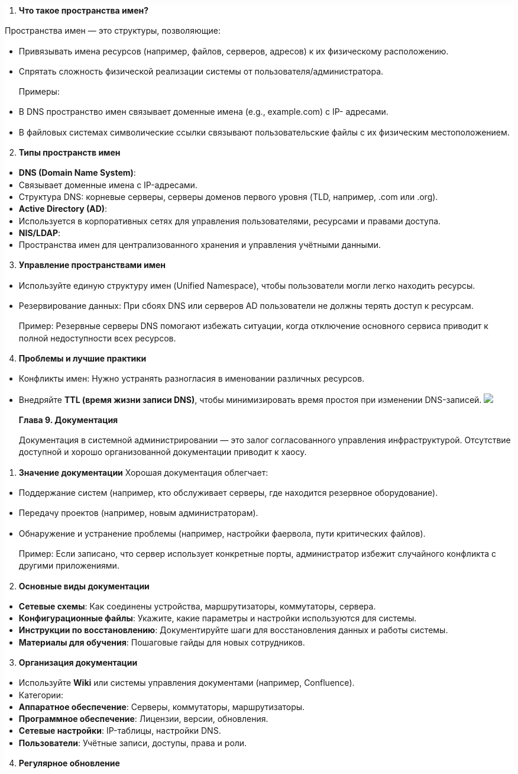 1. **Что такое пространства имен?** 

Пространства имен — это структуры, позволяющие:  

- Привязывать имена ресурсов (например, файлов, серверов, адресов) к их физическому расположению.  
- Спрятать сложность физической реализации системы от пользователя/администратора.  

  Примеры:  

- В DNS пространство имен связывает доменные имена (e.g., example.com) с IP- адресами.  
- В файловых системах символические ссылки связывают пользовательские файлы с их физическим местоположением. 
2. **Типы пространств имен** 
- **DNS (Domain Name System)**: 
- Связывает доменные имена с IP-адресами. 
- Структура DNS: корневые серверы, серверы доменов первого уровня (TLD, например, .com или .org). 
- **Active Directory (AD)**: 
- Используется в корпоративных сетях для управления пользователями, ресурсами и правами доступа. 
- **NIS/LDAP**: 
- Пространства имен для централизованного хранения и управления учётными данными.  
3. **Управление пространствами имен** 
- Используйте единую структуру имен (Unified Namespace), чтобы пользователи могли легко находить ресурсы. 
- Резервирование данных: При сбоях DNS или серверов AD пользователи не должны терять доступ к ресурсам. 

  Пример: Резервные серверы DNS помогают избежать ситуации, когда отключение основного сервиса приводит к полной недоступности всех ресурсов.  

4. **Проблемы и лучшие практики** 
- Конфликты имен: Нужно устранять разногласия в именовании различных ресурсов.  
- Внедряйте **TTL (время жизни записи DNS)**, чтобы минимизировать время простоя при изменении DNS-записей. ![](Aspose.Words.6e50ed7d-715b-4bf6-9d94-b59ffdb3a1f5.002.png)

  **Глава 9. Документация** 

  Документация в системной администрировании — это залог согласованного управления инфраструктурой. Отсутствие доступной и хорошо организованной документации приводит к хаосу.  

1. **Значение документации** Хорошая документация облегчает:  
- Поддержание систем (например, кто обслуживает серверы, где находится резервное оборудование). 
- Передачу проектов (например, новым администраторам). 
- Обнаружение и устранение проблемы (например, настройки фаервола, пути критических файлов). 

  Пример: Если записано, что сервер использует конкретные порты, администратор избежит случайного конфликта с другими приложениями.  

2. **Основные виды документации** 
- **Сетевые схемы**: Как соединены устройства, маршрутизаторы, коммутаторы, сервера. 
- **Конфигурационные файлы**: Укажите, какие параметры и настройки используются для системы. 
- **Инструкции по восстановлению**: Документируйте шаги для восстановления данных и работы системы. 
- **Материалы для обучения**: Пошаговые гайды для новых сотрудников.  
3. **Организация документации** 
- Используйте **Wiki** или системы управления документами (например, Confluence). 
- Категории: 
- **Аппаратное обеспечение**: Серверы, коммутаторы, маршрутизаторы. 
- **Программное обеспечение**: Лицензии, версии, обновления. 
- **Сетевые настройки**: IP-таблицы, настройки DNS.  
- **Пользователи**: Учётные записи, доступы, права и роли. 
4. **Регулярное обновление** 
